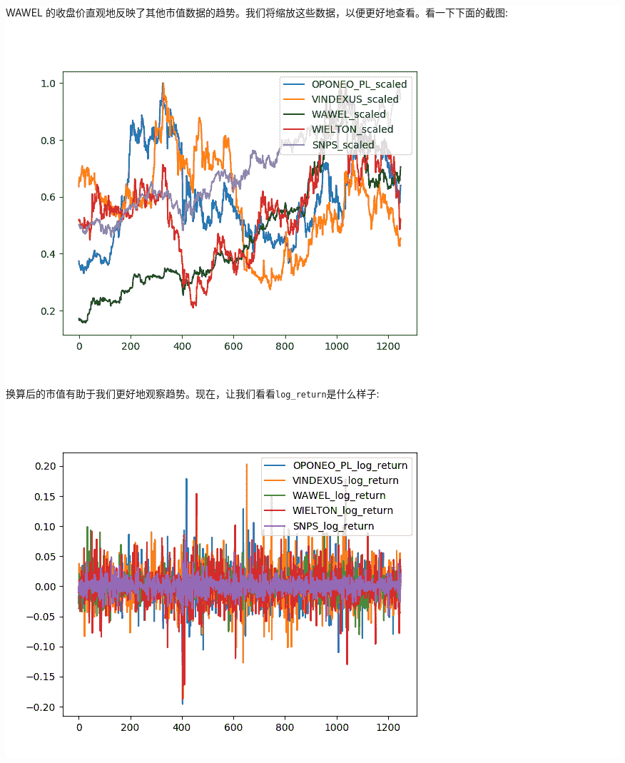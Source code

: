 WAWEL 的收盘价直观地反映了其他市值数据的趋势。我们将缩放这些数据，以便更好地查看。看一下下面的截图:

![](img/e57ad309-ca26-4e67-b7d4-a3e6575dfcca.png)

换算后的市值有助于我们更好地观察趋势。现在，让我们看看`log_return`是什么样子:

![](img/9fd72903-21e5-4640-a63e-f49a3662fb31.png)
